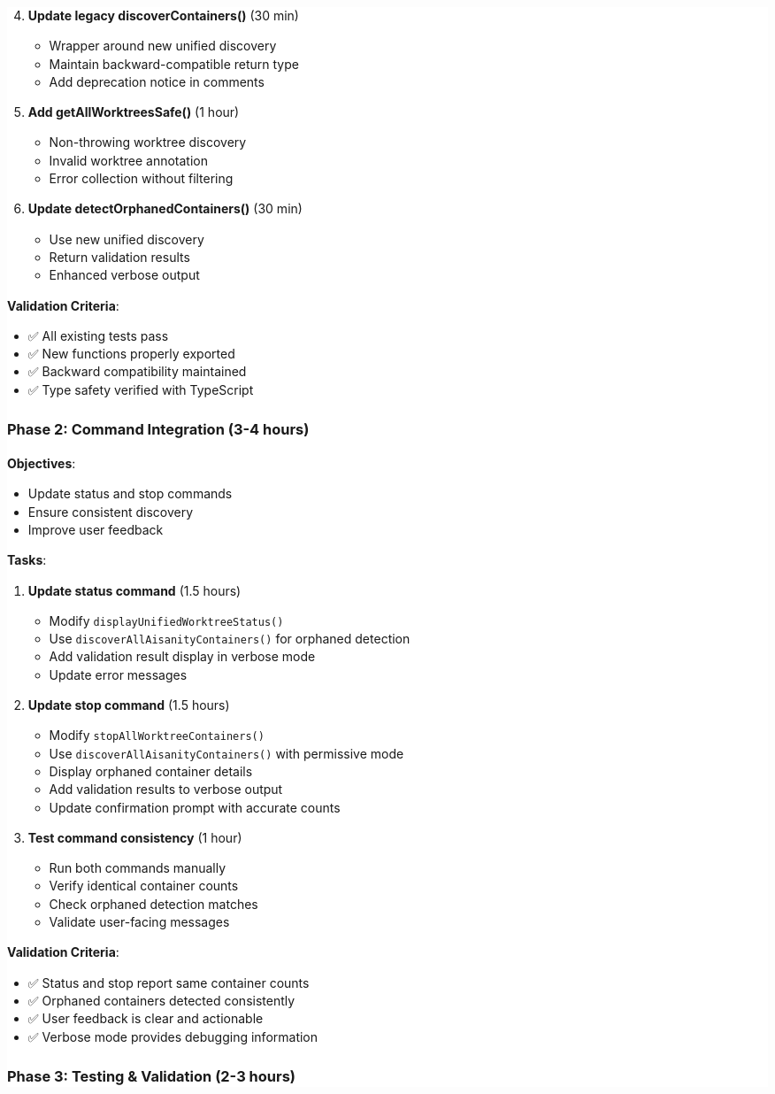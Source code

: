 4. **Update legacy discoverContainers()** (30 min)
   - Wrapper around new unified discovery
   - Maintain backward-compatible return type
   - Add deprecation notice in comments

5. **Add getAllWorktreesSafe()** (1 hour)
   - Non-throwing worktree discovery
   - Invalid worktree annotation
   - Error collection without filtering

6. **Update detectOrphanedContainers()** (30 min)
   - Use new unified discovery
   - Return validation results
   - Enhanced verbose output

**Validation Criteria**:
- ✅ All existing tests pass
- ✅ New functions properly exported
- ✅ Backward compatibility maintained
- ✅ Type safety verified with TypeScript

### Phase 2: Command Integration (3-4 hours)

**Objectives**:
- Update status and stop commands
- Ensure consistent discovery
- Improve user feedback

**Tasks**:
1. **Update status command** (1.5 hours)
   - Modify `displayUnifiedWorktreeStatus()`
   - Use `discoverAllAisanityContainers()` for orphaned detection
   - Add validation result display in verbose mode
   - Update error messages

2. **Update stop command** (1.5 hours)
   - Modify `stopAllWorktreeContainers()`
   - Use `discoverAllAisanityContainers()` with permissive mode
   - Display orphaned container details
   - Add validation results to verbose output
   - Update confirmation prompt with accurate counts

3. **Test command consistency** (1 hour)
   - Run both commands manually
   - Verify identical container counts
   - Check orphaned detection matches
   - Validate user-facing messages

**Validation Criteria**:
- ✅ Status and stop report same container counts
- ✅ Orphaned containers detected consistently
- ✅ User feedback is clear and actionable
- ✅ Verbose mode provides debugging information

### Phase 3: Testing & Validation (2-3 hours)
